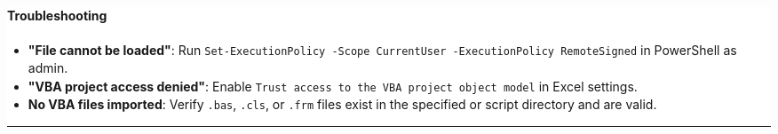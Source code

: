 #### **Troubleshooting**
- **"File cannot be loaded"**: Run `Set-ExecutionPolicy -Scope CurrentUser -ExecutionPolicy RemoteSigned` in PowerShell as admin.
- **"VBA project access denied"**: Enable `Trust access to the VBA project object model` in Excel settings.
- **No VBA files imported**: Verify `.bas`, `.cls`, or `.frm` files exist in the specified or script directory and are valid.

-----------------------------------------------------------------------------------------------
